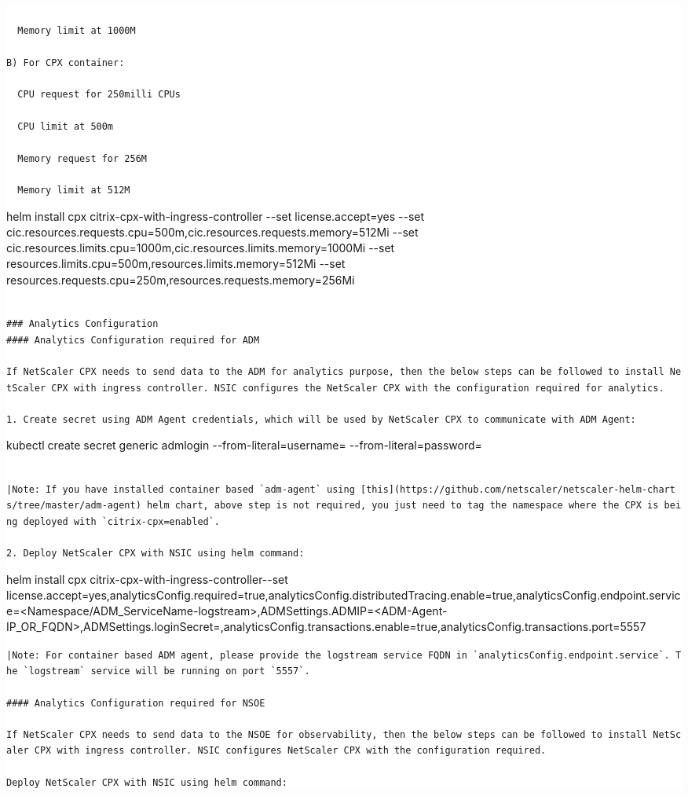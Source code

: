 ```
  
  Memory limit at 1000M

B) For CPX container:
  
  CPU request for 250milli CPUs
  
  CPU limit at 500m
  
  Memory request for 256M

  Memory limit at 512M

```
helm install cpx citrix-cpx-with-ingress-controller --set license.accept=yes --set cic.resources.requests.cpu=500m,cic.resources.requests.memory=512Mi --set cic.resources.limits.cpu=1000m,cic.resources.limits.memory=1000Mi --set resources.limits.cpu=500m,resources.limits.memory=512Mi --set resources.requests.cpu=250m,resources.requests.memory=256Mi
```

### Analytics Configuration
#### Analytics Configuration required for ADM

If NetScaler CPX needs to send data to the ADM for analytics purpose, then the below steps can be followed to install NetScaler CPX with ingress controller. NSIC configures the NetScaler CPX with the configuration required for analytics.

1. Create secret using ADM Agent credentials, which will be used by NetScaler CPX to communicate with ADM Agent:

```
kubectl create secret generic admlogin --from-literal=username=<adm-agent-username> --from-literal=password=<adm-agent-password>
```

|Note: If you have installed container based `adm-agent` using [this](https://github.com/netscaler/netscaler-helm-charts/tree/master/adm-agent) helm chart, above step is not required, you just need to tag the namespace where the CPX is being deployed with `citrix-cpx=enabled`.

2. Deploy NetScaler CPX with NSIC using helm command:

```
helm install cpx citrix-cpx-with-ingress-controller--set license.accept=yes,analyticsConfig.required=true,analyticsConfig.distributedTracing.enable=true,analyticsConfig.endpoint.service=<Namespace/ADM_ServiceName-logstream>,ADMSettings.ADMIP=<ADM-Agent-IP_OR_FQDN>,ADMSettings.loginSecret=<Secret-for-ADM-Agent-credentials>,analyticsConfig.transactions.enable=true,analyticsConfig.transactions.port=5557
```
|Note: For container based ADM agent, please provide the logstream service FQDN in `analyticsConfig.endpoint.service`. The `logstream` service will be running on port `5557`.

#### Analytics Configuration required for NSOE

If NetScaler CPX needs to send data to the NSOE for observability, then the below steps can be followed to install NetScaler CPX with ingress controller. NSIC configures NetScaler CPX with the configuration required.

Deploy NetScaler CPX with NSIC using helm command:

```
